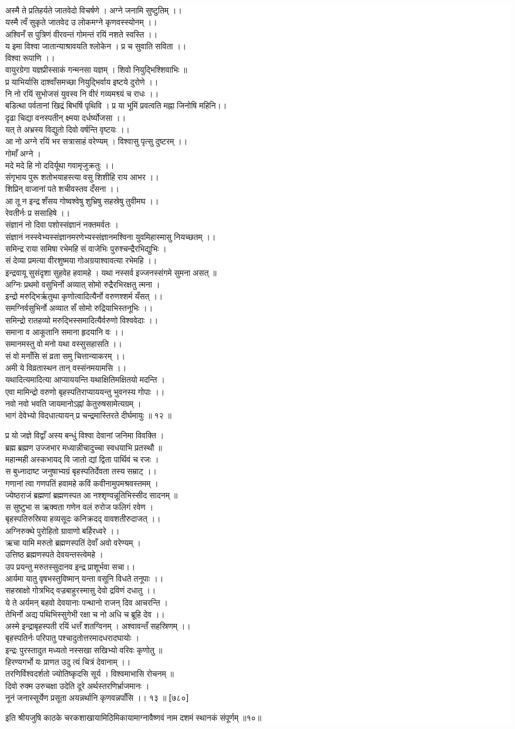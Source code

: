 अस्मै ते प्रतिहर्यते जातवेदो विचर्षणे । अग्ने जनामि सुष्टुतिम् ।।  
यस्मै त्वँ सुकृते जातवेद उ लोकमग्ने कृणवस्स्योनम् ।।  
अश्विनँ स पुत्रिणं वीरवन्तं गोमन्तं रयिं नशते स्वस्ति ।।  
य इमा विश्वा जातान्याश्रावयति श्लोकेन । प्र च सुवाति सविता ।।  
विश्वा रूपाणि ।।  
वायुरग्रेगा यज्ञप्रीस्साकं गन्मनसा यज्ञम् । शिवो नियुद्भिश्शिवाभिः ॥  
प्र याभिर्यासि दाश्वाँसमच्छा नियुद्भिर्वाय इष्टये दुरोणे ।।  
नि नो रयिं सुभोजसं युवस्व नि वीरं गव्यमश्व्यं च राधः ।।  
बडित्था पर्वतानां खिद्रं बिभर्षि पृथिवि । प्र या भूमिं प्रवत्वति मह्ना जिनोषि महिनि।।  
दृढा चिद्या वनस्पतीन् क्ष्मया दर्धर्ष्योजसा ।।  
यत् ते अभ्रस्य विद्युतो दिवो वर्षन्ति वृष्टयः ।।  
आ नो अग्ने रयिं भर सत्रासाहं वरेण्यम् । विश्वासु पृत्सु दुष्टरम् ।।  
गोमाँ अग्ने ।  
मदे मदे हि नो ददिर्यूथा गवामृजुक्रतुः ।।  
संगृभाय पुरू शतोभयाहस्त्या वसु शिशीहि राय आभर ।।  
शिप्रिन् वाजानां पते शचीवस्तव दँसना ।।  
आ तू न इन्द्र शँसय गोष्वश्वेषु शुभ्रिषु सहस्रेषु तुवीमघ ।।  
रेवतीर्नः प्र ससाहिषे ।।  
संज्ञानं नो दिवा पशोस्संज्ञानं नक्तमर्वतः ।  
संज्ञानं नस्स्वेभ्यस्संज्ञानमरणेभ्यस्संज्ञानमश्विना युवमिहास्मासु नियच्छतम् ।।  
समिन्द्र राया समिषा रभेमहि सं वाजेभिः पुरुश्चन्द्रैरभिद्युभिः ।  
सं देव्या प्रमत्या वीरशुष्मया गोअग्रयाश्वावत्या रभेमहि ।।  
इन्द्रवायू सुसंदृशा सुहवेह हवामहे । यथा नस्सर्व इज्जनस्संगमे सुमना असत् ॥  
अग्निः प्रथमो वसुभिर्नो अव्यात् सोमो रुद्रैरभिरक्षतु त्मना ।  
इन्द्रो मरुद्भिर्ऋतुथा कृणोत्वादित्यैर्नो वरुणश्शर्म यँसत् ।।  
समग्निर्वसुभिर्नो अव्यात सँ सोमो रुद्रियाभिस्तनूभिः ।।  
समिन्द्रो रातहव्यो मरुद्भिस्समादित्यैर्वरुणो विश्ववेदाः ।।  
समाना व आकूतानि समाना हृदयानि वः ।।  
समानमस्तु वो मनो यथा वस्सुसहासति ।।  
सं वो मनाँसि सं व्रता समु चित्तान्याकरम् ।।  
अमी ये विव्रतास्थन तान् वस्संनमयामसि ।।  
यथादित्यमादित्या आप्याययन्ति यथाक्षितिमक्षितयो मदन्ति ।  
एवा मामिन्द्रो वरुणो बृहस्पतिराप्याययन्तु भुवनस्य गोपाः ।।  
नवो नवो भवति जायमानोऽह्नां केतुरुषसामेत्यग्रम् ।  
भागं देवेभ्यो विदधात्यायन् प्र चन्द्रमास्तिरते दीर्घमायुः ॥ १२ ॥  
  
प्र यो जज्ञे विद्वाँ अस्य बन्धुं विश्वा देवानां जनिमा विवक्ति ।  
ब्रह्म ब्रह्मण उज्जभार मध्यान्नीचादुच्चा स्वधयाभि प्रतस्थौ ॥  
महान्मही अस्कभायद् वि जातो द्यां द्विता पार्थिवं च रजः ।  
स बुध्नादाष्ट जनुषाभ्यग्रं बृहस्पतिर्देवता तस्य सम्राट् ।।  
गणानां त्वा गणपतिं हवामहे कविं कवीनामुपमश्रवस्तमम् ।  
ज्येष्ठराजं ब्रह्मणां ब्रह्मणस्पत आ नश्शृण्वन्नूतिभिस्सीद सादनम् ॥  
स सुष्टुभा स ऋक्वता गणेन वलं रुरोज फलिगं रवेण ।  
बृहस्पतिरुस्रिया हव्यसूदः कनिक्रदद् वावशतीरुदाजत् ।।  
अग्निरुक्थे पुरोहितो ग्रावाणो बर्हिरध्वरे ।।  
ऋचा यामि मरुतो ब्रह्मणस्पतिं देवाँ अवो वरेण्यम् ।  
उत्तिष्ठ ब्रह्मणस्पते देवयन्तस्त्वेमहे ।  
उप प्रयन्तु मरुतस्सुदानव इन्द्र प्राशूर्भवा सचा।।  
आर्यमा यातु वृषभस्तुविष्मान् यन्ता वसूनि विधते तनूपाः ।।  
सहस्राक्षो गोत्रभिद् वज्रबाहुरस्मासु देवो द्रविणं दधातु ।।  
ये ते अर्यमन् बहवो देवयानाः पन्थानो राजन् दिव आचरन्ति ।  
तेभिर्नो अद्य पथिभिस्सुगेभी रक्षा च नो अधि च ब्रूहि देव ।।  
अस्मे इन्द्राबृहस्पती रयिं धत्तँ शतग्विनम् । अश्वावन्तँ सहस्रिणम् ।।  
बृहस्पतिर्नः परिपातु पश्चादुतोत्तरमादधरादघायोः ।  
इन्द्रः पुरस्तादुत मध्यतो नस्सखा सखिभ्यो वरिवः कृणोतु ॥  
हिरण्यगर्भो यः प्राणत उदु त्यं चित्रं देवानाम् ।।  
तरणिर्विश्वदर्शतो ज्योतिष्कृदसि सूर्य । विश्वमाभासि रोचनम् ॥  
दिवो रुक्म उरुचक्षा उदेति दूरे अर्थस्तरणिर्भ्राजमानः ।  
नूनं जनास्सूर्येण प्रसूता अयन्नर्थानि कृणवन्नपाँसि ।। १३ ॥ [७८०]  
  
  
इति श्रीयजुषि काठके चरकशाखायामिठिमिकायामाग्नावैष्णवं नाम दशमं स्थानकं संपूर्णम् ॥१०॥